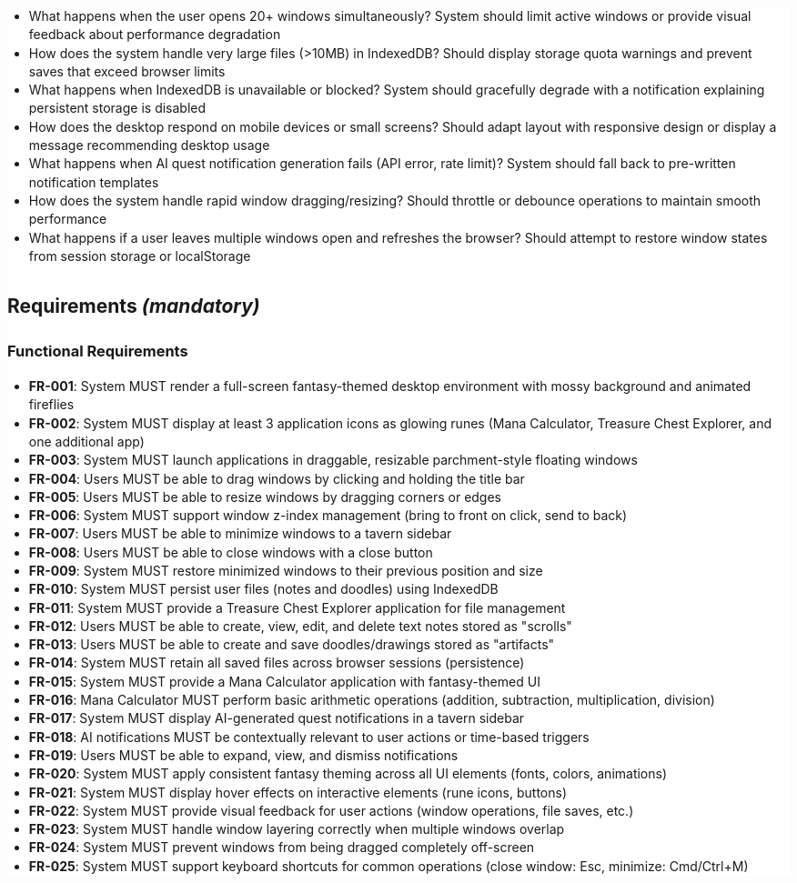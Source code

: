 - What happens when the user opens 20+ windows simultaneously? System should limit active windows or provide visual feedback about performance degradation
- How does the system handle very large files (>10MB) in IndexedDB? Should display storage quota warnings and prevent saves that exceed browser limits
- What happens when IndexedDB is unavailable or blocked? System should gracefully degrade with a notification explaining persistent storage is disabled
- How does the desktop respond on mobile devices or small screens? Should adapt layout with responsive design or display a message recommending desktop usage
- What happens when AI quest notification generation fails (API error, rate limit)? System should fall back to pre-written notification templates
- How does the system handle rapid window dragging/resizing? Should throttle or debounce operations to maintain smooth performance
- What happens if a user leaves multiple windows open and refreshes the browser? Should attempt to restore window states from session storage or localStorage

## Requirements *(mandatory)*

### Functional Requirements

- **FR-001**: System MUST render a full-screen fantasy-themed desktop environment with mossy background and animated fireflies
- **FR-002**: System MUST display at least 3 application icons as glowing runes (Mana Calculator, Treasure Chest Explorer, and one additional app)
- **FR-003**: System MUST launch applications in draggable, resizable parchment-style floating windows
- **FR-004**: Users MUST be able to drag windows by clicking and holding the title bar
- **FR-005**: Users MUST be able to resize windows by dragging corners or edges
- **FR-006**: System MUST support window z-index management (bring to front on click, send to back)
- **FR-007**: Users MUST be able to minimize windows to a tavern sidebar
- **FR-008**: Users MUST be able to close windows with a close button
- **FR-009**: System MUST restore minimized windows to their previous position and size
- **FR-010**: System MUST persist user files (notes and doodles) using IndexedDB
- **FR-011**: System MUST provide a Treasure Chest Explorer application for file management
- **FR-012**: Users MUST be able to create, view, edit, and delete text notes stored as "scrolls"
- **FR-013**: Users MUST be able to create and save doodles/drawings stored as "artifacts"
- **FR-014**: System MUST retain all saved files across browser sessions (persistence)
- **FR-015**: System MUST provide a Mana Calculator application with fantasy-themed UI
- **FR-016**: Mana Calculator MUST perform basic arithmetic operations (addition, subtraction, multiplication, division)
- **FR-017**: System MUST display AI-generated quest notifications in a tavern sidebar
- **FR-018**: AI notifications MUST be contextually relevant to user actions or time-based triggers
- **FR-019**: Users MUST be able to expand, view, and dismiss notifications
- **FR-020**: System MUST apply consistent fantasy theming across all UI elements (fonts, colors, animations)
- **FR-021**: System MUST display hover effects on interactive elements (rune icons, buttons)
- **FR-022**: System MUST provide visual feedback for user actions (window operations, file saves, etc.)
- **FR-023**: System MUST handle window layering correctly when multiple windows overlap
- **FR-024**: System MUST prevent windows from being dragged completely off-screen
- **FR-025**: System MUST support keyboard shortcuts for common operations (close window: Esc, minimize: Cmd/Ctrl+M)
